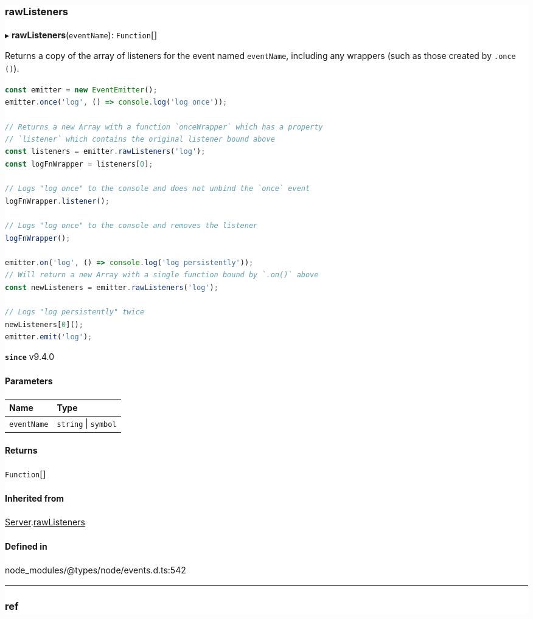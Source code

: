### rawListeners

▸ **rawListeners**(`eventName`): `Function`[]

Returns a copy of the array of listeners for the event named `eventName`,
including any wrappers (such as those created by `.once()`).

```js
const emitter = new EventEmitter();
emitter.once('log', () => console.log('log once'));

// Returns a new Array with a function `onceWrapper` which has a property
// `listener` which contains the original listener bound above
const listeners = emitter.rawListeners('log');
const logFnWrapper = listeners[0];

// Logs "log once" to the console and does not unbind the `once` event
logFnWrapper.listener();

// Logs "log once" to the console and removes the listener
logFnWrapper();

emitter.on('log', () => console.log('log persistently'));
// Will return a new Array with a single function bound by `.on()` above
const newListeners = emitter.rawListeners('log');

// Logs "log persistently" twice
newListeners[0]();
emitter.emit('log');
```

**`since`** v9.4.0

#### Parameters

| Name | Type |
| :------ | :------ |
| `eventName` | `string` \| `symbol` |

#### Returns

`Function`[]

#### Inherited from

[Server](internal_.Server-1.md).[rawListeners](internal_.Server-1.md#rawlisteners)

#### Defined in

node_modules/@types/node/events.d.ts:542

___

### ref
